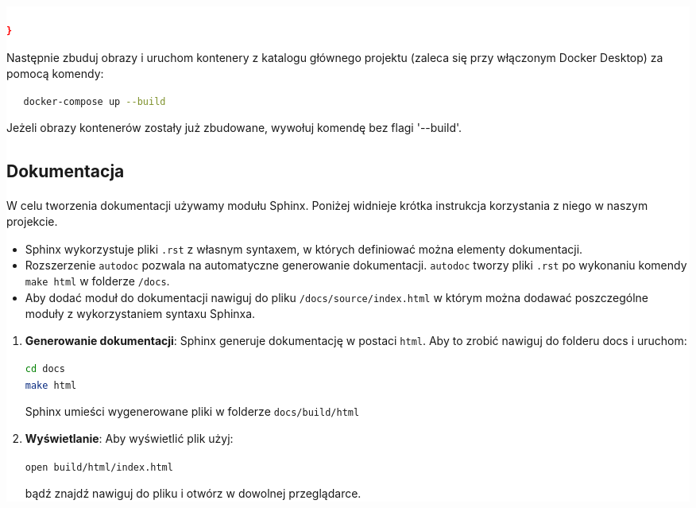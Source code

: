 ```json

}
```
Następnie zbuduj obrazy i uruchom kontenery z katalogu głównego projektu (zaleca się przy włączonym Docker Desktop) za pomocą komendy:
```bash
   docker-compose up --build
```

Jeżeli obrazy kontenerów zostały już zbudowane, wywołuj komendę bez flagi '--build'.

## Dokumentacja

W celu tworzenia dokumentacji używamy modułu Sphinx. Poniżej widnieje krótka instrukcja korzystania z niego w naszym projekcie.

- Sphinx wykorzystuje pliki `.rst` z własnym syntaxem, w których definiować można elementy dokumentacji.
- Rozszerzenie `autodoc` pozwala na automatyczne generowanie dokumentacji. `autodoc` tworzy pliki `.rst` po wykonaniu komendy `make html` w folderze `/docs`.
- Aby dodać moduł do dokumentacji nawiguj do pliku `/docs/source/index.html` w którym można dodawać poszczególne moduły z wykorzystaniem syntaxu Sphinxa.

1. **Generowanie dokumentacji**: Sphinx generuje dokumentację w postaci `html`. Aby to zrobić nawiguj do folderu docs i uruchom:

   ```bash
   cd docs
   make html
   ```

   Sphinx umieści wygenerowane pliki w folderze `docs/build/html`

2. **Wyświetlanie**: Aby wyświetlić plik użyj:
   ```bash
   open build/html/index.html
   ```
   bądź znajdź nawiguj do pliku i otwórz w dowolnej przeglądarce.
